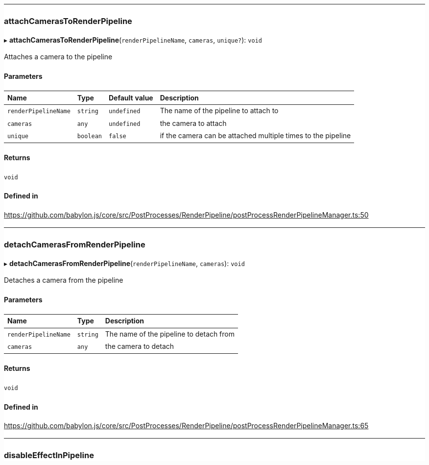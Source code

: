 ___

### attachCamerasToRenderPipeline

▸ **attachCamerasToRenderPipeline**(`renderPipelineName`, `cameras`, `unique?`): `void`

Attaches a camera to the pipeline

#### Parameters

| Name | Type | Default value | Description |
| :------ | :------ | :------ | :------ |
| `renderPipelineName` | `string` | `undefined` | The name of the pipeline to attach to |
| `cameras` | `any` | `undefined` | the camera to attach |
| `unique` | `boolean` | `false` | if the camera can be attached multiple times to the pipeline |

#### Returns

`void`

#### Defined in

https://github.com/babylon.js/core/src/PostProcesses/RenderPipeline/postProcessRenderPipelineManager.ts:50

___

### detachCamerasFromRenderPipeline

▸ **detachCamerasFromRenderPipeline**(`renderPipelineName`, `cameras`): `void`

Detaches a camera from the pipeline

#### Parameters

| Name | Type | Description |
| :------ | :------ | :------ |
| `renderPipelineName` | `string` | The name of the pipeline to detach from |
| `cameras` | `any` | the camera to detach |

#### Returns

`void`

#### Defined in

https://github.com/babylon.js/core/src/PostProcesses/RenderPipeline/postProcessRenderPipelineManager.ts:65

___

### disableEffectInPipeline
